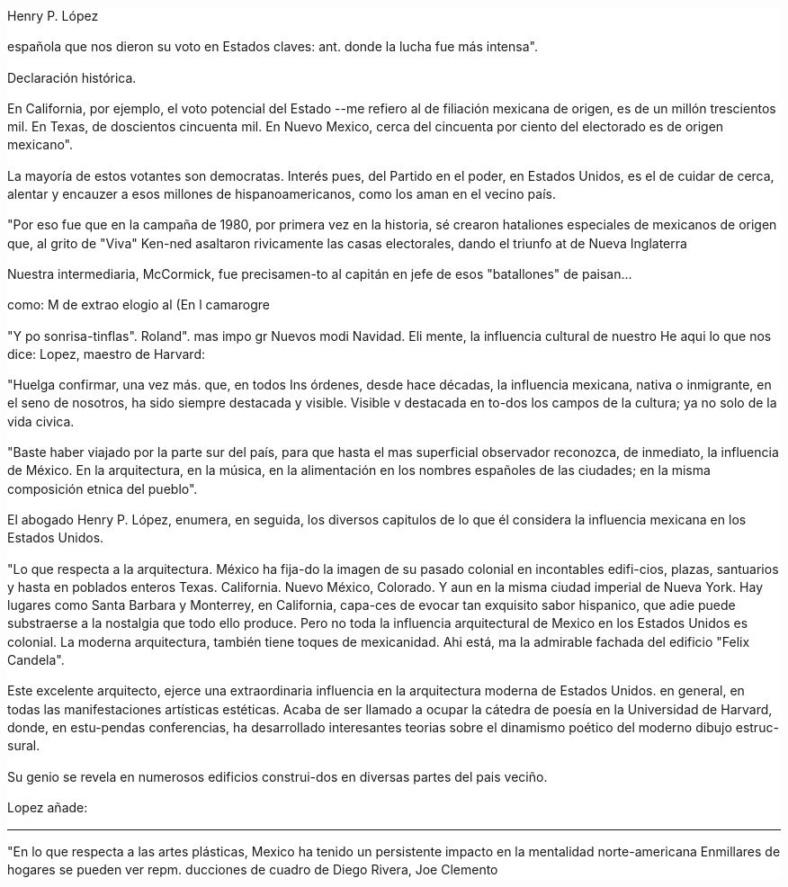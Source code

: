 Henry P. López

española que nos dieron su voto en Estados claves: ant. donde la lucha fue más intensa".

Declaración histórica.

En California, por ejemplo, el voto potencial del Estado --me refiero al de filiación mexicana de origen, es de un millón trescientos mil. En Texas, de doscientos cincuenta mil. En Nuevo Mexico, cerca del cincuenta por ciento del electorado es de origen mexicano".

La mayoría de estos votantes son democratas. Interés pues, del Partido en el poder, en Estados Unidos, es el de cuidar de cerca, alentar y encauzer a esos millones de hispanoamericanos, como los aman en el vecino país.

"Por eso fue que en la campaña de 1980, por primera vez en la historia, sé crearon hataliones especiales de mexicanos de origen que, al grito de "Viva" Ken-ned asaltaron rivicamente las casas electorales, dando el triunfo at de Nueva Inglaterra

Nuestra intermediaria, McCormick, fue precisamen-to al capitán en jefe de esos "batallones" de paisan...

como: M de extrao elogio al (En l camarogre

"Y po sonrisa-tinflas". Roland". mas impo gr Nuevos modi Navidad. Eli mente, la influencia cultural de nuestro He aqui lo que nos dice: Lopez, maestro de Harvard:

"Huelga confirmar, una vez más. que, en todos Ins órdenes, desde hace décadas, la influencia mexicana, nativa o inmigrante, en el seno de nosotros, ha sido siempre destacada y visible. Visible v destacada en to-dos los campos de la cultura; ya no solo de la vida civica.

"Baste haber viajado por la parte sur del país, para que hasta el mas superficial observador reconozca, de inmediato, la influencia de México. En la arquitectura, en la música, en la alimentación en los nombres españoles de las ciudades; en la misma composición etnica del pueblo".

El abogado Henry P. López, enumera, en seguida, los diversos capitulos de lo que él considera la influencia mexicana en los Estados Unidos.

"Lo que respecta a la arquitectura. México ha fija-do la imagen de su pasado colonial en incontables edifi-cios, plazas, santuarios y hasta en poblados enteros Texas. California. Nuevo México, Colorado. Y aun en la misma ciudad imperial de Nueva York. Hay lugares como Santa Barbara y Monterrey, en California, capa-ces de evocar tan exquisito sabor hispanico, que adie puede substraerse a la nostalgia que todo ello produce. Pero no toda la influencia arquitectural de Mexico en los Estados Unidos es colonial. La moderna arquitectura, también tiene toques de mexicanidad. Ahi está, ma la admirable fachada del edificio "Felix Candela".

Este excelente arquitecto, ejerce una extraordinaria influencia en la arquitectura moderna de Estados Unidos. en general, en todas las manifestaciones artísticas estéticas. Acaba de ser llamado a ocupar la cátedra de poesía en la Universidad de Harvard, donde, en estu-pendas conferencias, ha desarrollado interesantes teorias sobre el dinamismo poético del moderno dibujo estruc-sural.

Su genio se revela en numerosos edificios construi-dos en diversas partes del pais veciño.

Lopez añade:

* * *

"En lo que respecta a las artes plásticas, Mexico ha tenido un persistente impacto en la mentalidad norte-americana Enmillares de hogares se pueden ver repm. ducciones de cuadro de Diego Rivera, Joe Clemento
